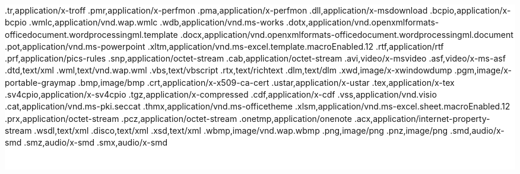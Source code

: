 .tr,application/x-troff
.pmr,application/x-perfmon
.pma,application/x-perfmon
.dll,application/x-msdownload
.bcpio,application/x-bcpio
.wmlc,application/vnd.wap.wmlc
.wdb,application/vnd.ms-works
.dotx,application/vnd.openxmlformats-officedocument.wordprocessingml.template
.docx,application/vnd.openxmlformats-officedocument.wordprocessingml.document
.pot,application/vnd.ms-powerpoint
.xltm,application/vnd.ms-excel.template.macroEnabled.12
.rtf,application/rtf
.prf,application/pics-rules
.snp,application/octet-stream
.cab,application/octet-stream
.avi,video/x-msvideo
.asf,video/x-ms-asf
.dtd,text/xml
.wml,text/vnd.wap.wml
.vbs,text/vbscript
.rtx,text/richtext
.dlm,text/dlm
.xwd,image/x-xwindowdump
.pgm,image/x-portable-graymap
.bmp,image/bmp
.crt,application/x-x509-ca-cert
.ustar,application/x-ustar
.tex,application/x-tex
.sv4cpio,application/x-sv4cpio
.tgz,application/x-compressed
.cdf,application/x-cdf
.vss,application/vnd.visio
.cat,application/vnd.ms-pki.seccat
.thmx,application/vnd.ms-officetheme
.xlsm,application/vnd.ms-excel.sheet.macroEnabled.12
.prx,application/octet-stream
.pcz,application/octet-stream
.onetmp,application/onenote
.acx,application/internet-property-stream
.wsdl,text/xml
.disco,text/xml
.xsd,text/xml
.wbmp,image/vnd.wap.wbmp
.png,image/png
.pnz,image/png
.smd,audio/x-smd
.smz,audio/x-smd
.smx,audio/x-smd</pre>
<p>&nbsp;</p>